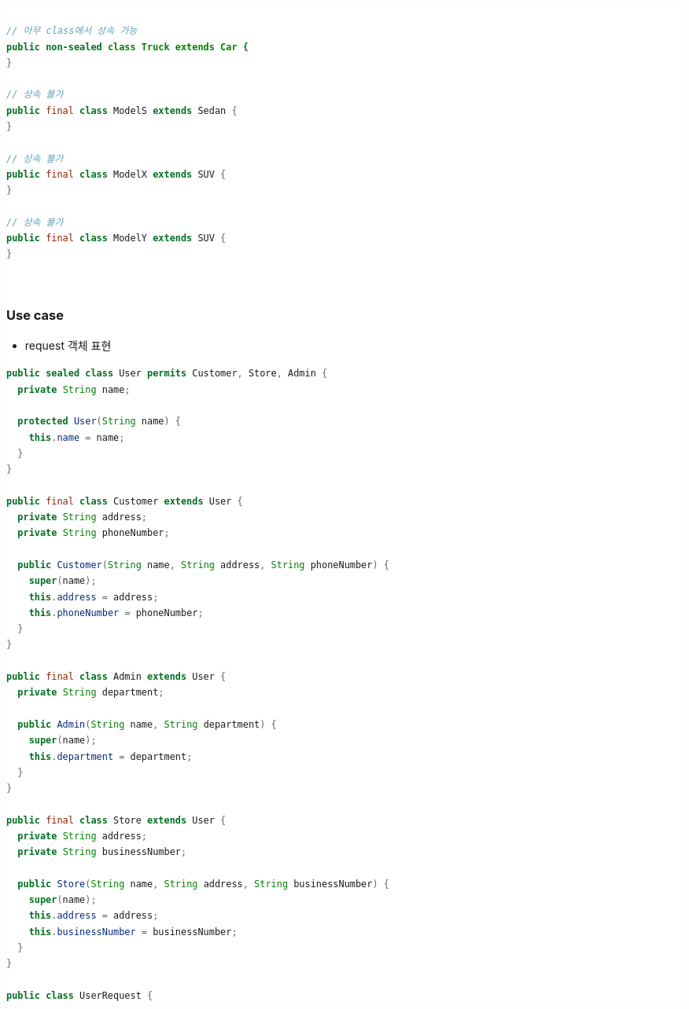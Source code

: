 ```java

// 아무 class에서 상속 가능
public non-sealed class Truck extends Car {
}

// 상속 불가
public final class ModelS extends Sedan {
}

// 상속 불가
public final class ModelX extends SUV {
}

// 상속 불가
public final class ModelY extends SUV {
}
```

<br>

### Use case
* request 객체 표현
```java
public sealed class User permits Customer, Store, Admin {
  private String name;

  protected User(String name) {
    this.name = name;
  }
}

public final class Customer extends User {
  private String address;
  private String phoneNumber;

  public Customer(String name, String address, String phoneNumber) {
    super(name);
    this.address = address;
    this.phoneNumber = phoneNumber;
  }
}

public final class Admin extends User {
  private String department;

  public Admin(String name, String department) {
    super(name);
    this.department = department;
  }
}

public final class Store extends User {
  private String address;
  private String businessNumber;

  public Store(String name, String address, String businessNumber) {
    super(name);
    this.address = address;
    this.businessNumber = businessNumber;
  }
}

public class UserRequest {
```